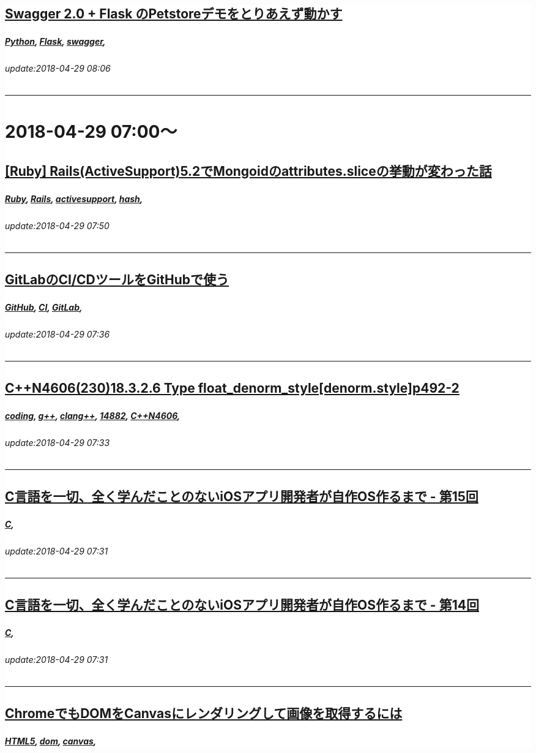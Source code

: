## [Swagger 2.0 + Flask のPetstoreデモをとりあえず動かす](https://qiita.com/amedama/items/a4e0ea97d90994c3cfb7)
##### [Python](https://qiita.com/tags/Python), [Flask](https://qiita.com/tags/Flask), [swagger](https://qiita.com/tags/swagger), 
###### update:2018-04-29 08:06
---




# 2018-04-29 07:00～
## [[Ruby] Rails(ActiveSupport)5.2でMongoidのattributes.sliceの挙動が変わった話](https://qiita.com/yagince/items/cfb131db58190d0ebb7b)
##### [Ruby](https://qiita.com/tags/Ruby), [Rails](https://qiita.com/tags/Rails), [activesupport](https://qiita.com/tags/activesupport), [hash](https://qiita.com/tags/hash), 
###### update:2018-04-29 07:50
---
## [GitLabのCI/CDツールをGitHubで使う](https://qiita.com/kei0425/items/ed8f9c60d0118fbbafb2)
##### [GitHub](https://qiita.com/tags/GitHub), [CI](https://qiita.com/tags/CI), [GitLab](https://qiita.com/tags/GitLab), 
###### update:2018-04-29 07:36
---
## [C++N4606(230)18.3.2.6 Type float_denorm_style[denorm.style]p492-2](https://qiita.com/kaizen_nagoya/items/ca6853b51b27a8317a18)
##### [coding](https://qiita.com/tags/coding), [g++](https://qiita.com/tags/g++), [clang++](https://qiita.com/tags/clang++), [14882](https://qiita.com/tags/14882), [C++N4606](https://qiita.com/tags/C++N4606), 
###### update:2018-04-29 07:33
---
## [C言語を一切、全く学んだことのないiOSアプリ開発者が自作OS作るまで - 第15回](https://qiita.com/takayama966/items/e585ee064a70521b89a6)
##### [C](https://qiita.com/tags/C), 
###### update:2018-04-29 07:31
---
## [C言語を一切、全く学んだことのないiOSアプリ開発者が自作OS作るまで - 第14回](https://qiita.com/takayama966/items/3feb3f4667669cf7ad7e)
##### [C](https://qiita.com/tags/C), 
###### update:2018-04-29 07:31
---
## [ChromeでもDOMをCanvasにレンダリングして画像を取得するには](https://qiita.com/kjunichi/items/f5993d34838e1623daf5)
##### [HTML5](https://qiita.com/tags/HTML5), [dom](https://qiita.com/tags/dom), [canvas](https://qiita.com/tags/canvas), 